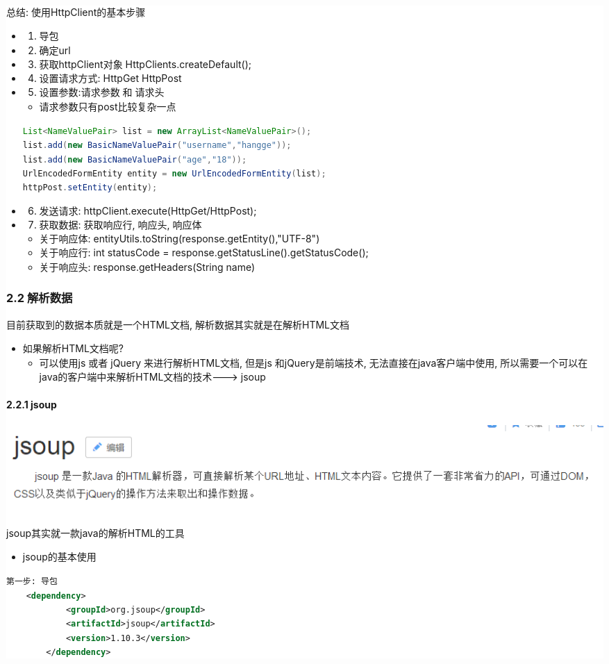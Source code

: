 总结: 使用HttpClient的基本步骤

* 1) 导包

* 2) 确定url

* 3) 获取httpClient对象 HttpClients.createDefault();

* 4) 设置请求方式: HttpGet HttpPost

* 5) 设置参数:请求参数 和 请求头

  * 请求参数只有post比较复杂一点

  ```java
  List<NameValuePair> list = new ArrayList<NameValuePair>();
  list.add(new BasicNameValuePair("username","hangge"));
  list.add(new BasicNameValuePair("age","18"));
  UrlEncodedFormEntity entity = new UrlEncodedFormEntity(list);
  httpPost.setEntity(entity);
  ```

* 6) 发送请求: httpClient.execute(HttpGet/HttpPost);

* 7) 获取数据: 获取响应行, 响应头, 响应体
  * 关于响应体: entityUtils.toString(response.getEntity(),"UTF-8")
  * 关于响应行: int statusCode = response.getStatusLine().getStatusCode();
  * 关于响应头: response.getHeaders(String name)

### 2.2 解析数据

目前获取到的数据本质就是一个HTML文档, 解析数据其实就是在解析HTML文档

* 如果解析HTML文档呢?
  * 可以使用js 或者 jQuery 来进行解析HTML文档, 但是js 和jQuery是前端技术, 无法直接在java客户端中使用, 所以需要一个可以在java的客户端中来解析HTML文档的技术---> jsoup

#### 2.2.1 jsoup

![1539765951084](assets/1539765951084.png)

jsoup其实就一款java的解析HTML的工具

* jsoup的基本使用

```xml
第一步: 导包
	<dependency>
            <groupId>org.jsoup</groupId>
            <artifactId>jsoup</artifactId>
            <version>1.10.3</version>
        </dependency>
```

